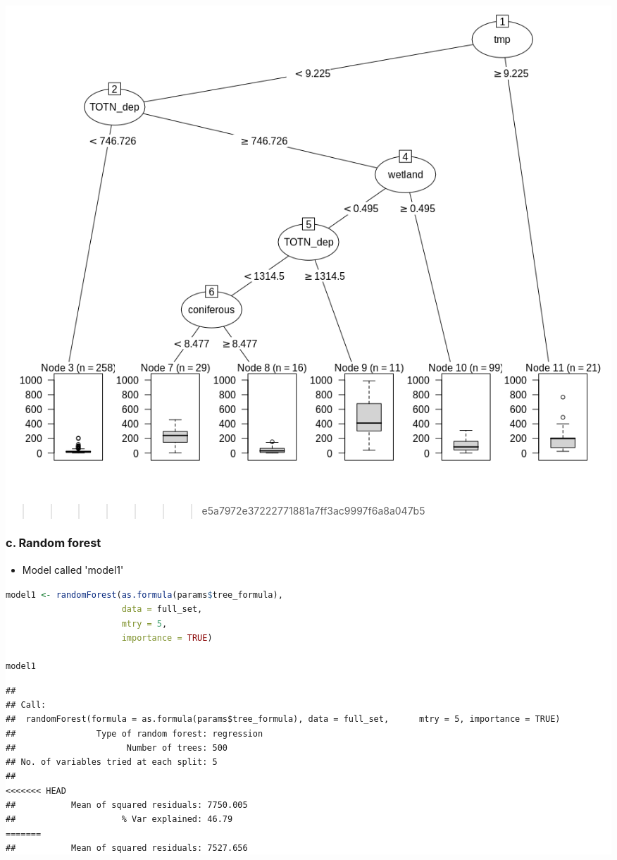 ![](164b1_Currentstatus_NO3_no_TOC_files/figure-html/unnamed-chunk-20-1.png)
>>>>>>> e5a7972e37222771881a7ff3ac9997f6a8a047b5


### c. Random forest  
* Model called 'model1'

```r
model1 <- randomForest(as.formula(params$tree_formula), 
                       data = full_set, 
                       mtry = 5,
                       importance = TRUE)

model1
```

```
## 
## Call:
##  randomForest(formula = as.formula(params$tree_formula), data = full_set,      mtry = 5, importance = TRUE) 
##                Type of random forest: regression
##                      Number of trees: 500
## No. of variables tried at each split: 5
## 
<<<<<<< HEAD
##           Mean of squared residuals: 7750.005
##                     % Var explained: 46.79
=======
##           Mean of squared residuals: 7527.656
```